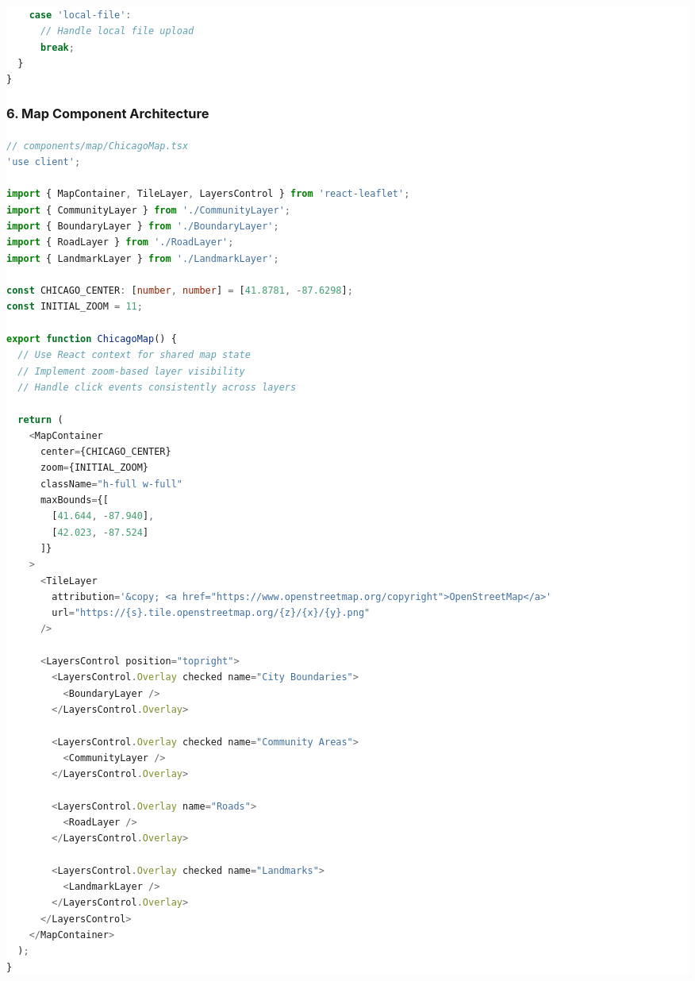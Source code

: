 ```typescript
    case 'local-file':
      // Handle local file upload
      break;
  }
}
```
### 6. Map Component Architecture

```typescript
// components/map/ChicagoMap.tsx
'use client';

import { MapContainer, TileLayer, LayersControl } from 'react-leaflet';
import { CommunityLayer } from './CommunityLayer';
import { BoundaryLayer } from './BoundaryLayer';
import { RoadLayer } from './RoadLayer';
import { LandmarkLayer } from './LandmarkLayer';

const CHICAGO_CENTER: [number, number] = [41.8781, -87.6298];
const INITIAL_ZOOM = 11;

export function ChicagoMap() {
  // Use React context for shared map state
  // Implement zoom-based layer visibility
  // Handle click events consistently across layers
  
  return (
    <MapContainer
      center={CHICAGO_CENTER}
      zoom={INITIAL_ZOOM}
      className="h-full w-full"
      maxBounds={[
        [41.644, -87.940],
        [42.023, -87.524]
      ]}
    >
      <TileLayer
        attribution='&copy; <a href="https://www.openstreetmap.org/copyright">OpenStreetMap</a>'
        url="https://{s}.tile.openstreetmap.org/{z}/{x}/{y}.png"
      />
      
      <LayersControl position="topright">
        <LayersControl.Overlay checked name="City Boundaries">
          <BoundaryLayer />
        </LayersControl.Overlay>
        
        <LayersControl.Overlay checked name="Community Areas">
          <CommunityLayer />
        </LayersControl.Overlay>
        
        <LayersControl.Overlay name="Roads">
          <RoadLayer />
        </LayersControl.Overlay>
        
        <LayersControl.Overlay checked name="Landmarks">
          <LandmarkLayer />
        </LayersControl.Overlay>
      </LayersControl>
    </MapContainer>
  );
}
```